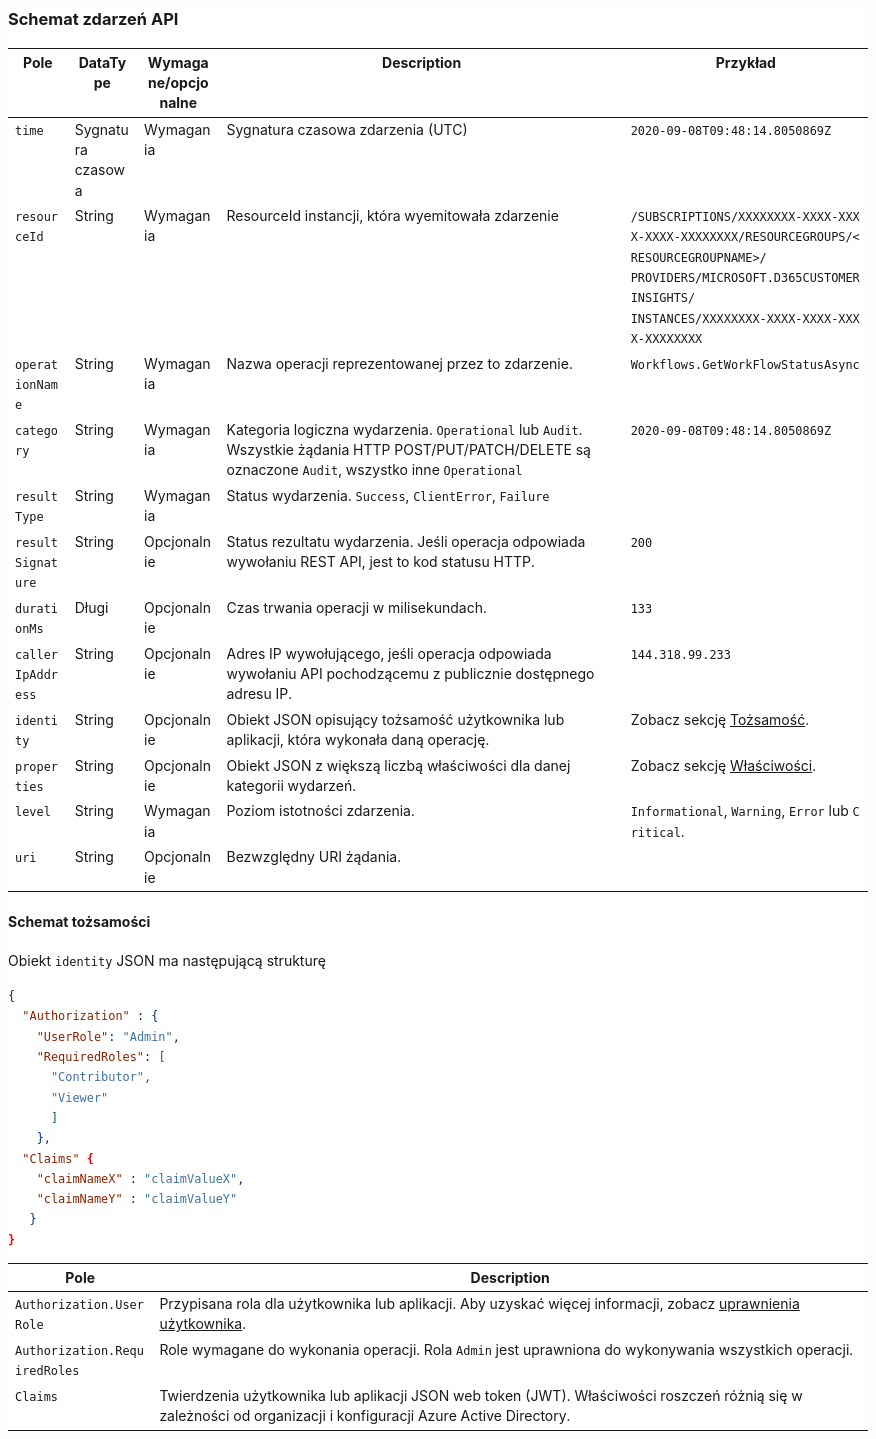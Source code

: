 ### <a name="api-event-schema"></a>Schemat zdarzeń API

| Pole             | DataType  | Wymagane/opcjonalne | Description       | Przykład        |
| ----------------- | --------- | ----------------- | --------------------- | ------------------------ |
| `time`            | Sygnatura czasowa | Wymagania          | Sygnatura czasowa zdarzenia (UTC)       | `2020-09-08T09:48:14.8050869Z`         |
| `resourceId`      | String    | Wymagania          | ResourceId instancji, która wyemitowała zdarzenie         | `/SUBSCRIPTIONS/XXXXXXXX-XXXX-XXXX-XXXX-XXXXXXXX/RESOURCEGROUPS/<RESOURCEGROUPNAME>/`<br>`PROVIDERS/MICROSOFT.D365CUSTOMERINSIGHTS/`<br>`INSTANCES/XXXXXXXX-XXXX-XXXX-XXXX-XXXXXXXX`  |
| `operationName`   | String    | Wymagania          | Nazwa operacji reprezentowanej przez to zdarzenie.                                                                                                                | `Workflows.GetWorkFlowStatusAsync`                                                                                                                                       |
| `category`        | String    | Wymagania          | Kategoria logiczna wydarzenia. `Operational` lub `Audit`. Wszystkie żądania HTTP POST/PUT/PATCH/DELETE są oznaczone `Audit`, wszystko inne `Operational` | `2020-09-08T09:48:14.8050869Z`                                                                                                                                           |
| `resultType`      | String    | Wymagania          | Status wydarzenia. `Success`, `ClientError`, `Failure`                                                                                                        |                                                                                                                                                                          |
| `resultSignature` | String    | Opcjonalnie          | Status rezultatu wydarzenia. Jeśli operacja odpowiada wywołaniu REST API, jest to kod statusu HTTP.        | `200`             |
| `durationMs`      | Długi      | Opcjonalnie          | Czas trwania operacji w milisekundach.     | `133`     |
| `callerIpAddress` | String    | Opcjonalnie          | Adres IP wywołującego, jeśli operacja odpowiada wywołaniu API pochodzącemu z publicznie dostępnego adresu IP.                                                 | `144.318.99.233`         |
| `identity`        | String    | Opcjonalnie          | Obiekt JSON opisujący tożsamość użytkownika lub aplikacji, która wykonała daną operację.       | Zobacz sekcję [Tożsamość](#identity-schema).     |  |
| `properties`      | String    | Opcjonalnie          | Obiekt JSON z większą liczbą właściwości dla danej kategorii wydarzeń.      | Zobacz sekcję [Właściwości](#api-properties-schema).    |
| `level`           | String    | Wymagania          | Poziom istotności zdarzenia.    | `Informational`, `Warning`, `Error` lub `Critical`.           |
| `uri`             | String    | Opcjonalnie          | Bezwzględny URI żądania.    |               |

#### <a name="identity-schema"></a>Schemat tożsamości

Obiekt `identity` JSON ma następującą strukturę

```json
{
  "Authorization" : {
    "UserRole": "Admin",
    "RequiredRoles": [
      "Contributor",
      "Viewer"
      ]
    },
  "Claims" {
    "claimNameX" : "claimValueX",
    "claimNameY" : "claimValueY"
   }
}  
```

| Pole                         | Description                                                                                                                          |
| ----------------------------- | ------------------------------------------------------------------------------------------------------------------------------------ |
| `Authorization.UserRole`      | Przypisana rola dla użytkownika lub aplikacji. Aby uzyskać więcej informacji, zobacz [uprawnienia użytkownika](permissions.md).                                     |
| `Authorization.RequiredRoles` | Role wymagane do wykonania operacji. Rola `Admin` jest uprawniona do wykonywania wszystkich operacji.                                                    |
| `Claims`                      | Twierdzenia użytkownika lub aplikacji JSON web token (JWT). Właściwości roszczeń różnią się w zależności od organizacji i konfiguracji Azure Active Directory. |
